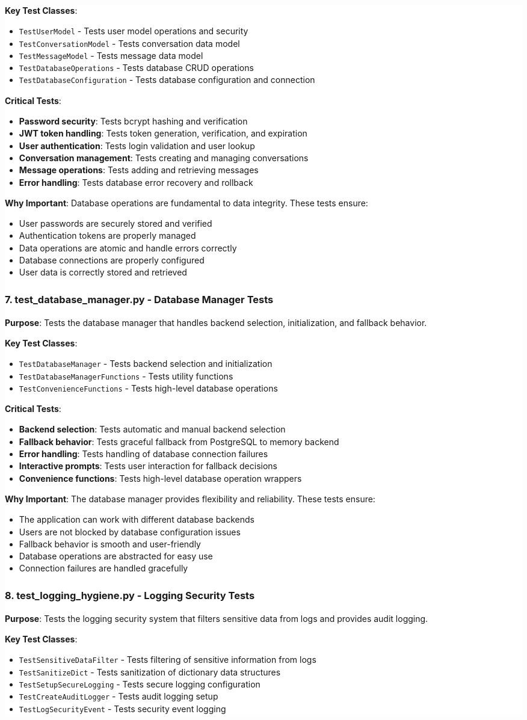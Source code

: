 **Key Test Classes**:
- `TestUserModel` - Tests user model operations and security
- `TestConversationModel` - Tests conversation data model
- `TestMessageModel` - Tests message data model
- `TestDatabaseOperations` - Tests database CRUD operations
- `TestDatabaseConfiguration` - Tests database configuration and connection

**Critical Tests**:
- **Password security**: Tests bcrypt hashing and verification
- **JWT token handling**: Tests token generation, verification, and expiration
- **User authentication**: Tests login validation and user lookup
- **Conversation management**: Tests creating and managing conversations
- **Message operations**: Tests adding and retrieving messages
- **Error handling**: Tests database error recovery and rollback

**Why Important**: Database operations are fundamental to data integrity. These tests ensure:
- User passwords are securely stored and verified
- Authentication tokens are properly managed
- Data operations are atomic and handle errors correctly
- Database connections are properly configured
- User data is correctly stored and retrieved

### 7. test_database_manager.py - Database Manager Tests

**Purpose**: Tests the database manager that handles backend selection, initialization, and fallback behavior.

**Key Test Classes**:
- `TestDatabaseManager` - Tests backend selection and initialization
- `TestDatabaseManagerFunctions` - Tests utility functions
- `TestConvenienceFunctions` - Tests high-level database operations

**Critical Tests**:
- **Backend selection**: Tests automatic and manual backend selection
- **Fallback behavior**: Tests graceful fallback from PostgreSQL to memory backend
- **Error handling**: Tests handling of database connection failures
- **Interactive prompts**: Tests user interaction for fallback decisions
- **Convenience functions**: Tests high-level database operation wrappers

**Why Important**: The database manager provides flexibility and reliability. These tests ensure:
- The application can work with different database backends
- Users are not blocked by database configuration issues
- Fallback behavior is smooth and user-friendly
- Database operations are abstracted for easy use
- Connection failures are handled gracefully

### 8. test_logging_hygiene.py - Logging Security Tests

**Purpose**: Tests the logging security system that filters sensitive data from logs and provides audit logging.

**Key Test Classes**:
- `TestSensitiveDataFilter` - Tests filtering of sensitive information from logs
- `TestSanitizeDict` - Tests sanitization of dictionary data structures
- `TestSetupSecureLogging` - Tests secure logging configuration
- `TestCreateAuditLogger` - Tests audit logging setup
- `TestLogSecurityEvent` - Tests security event logging
